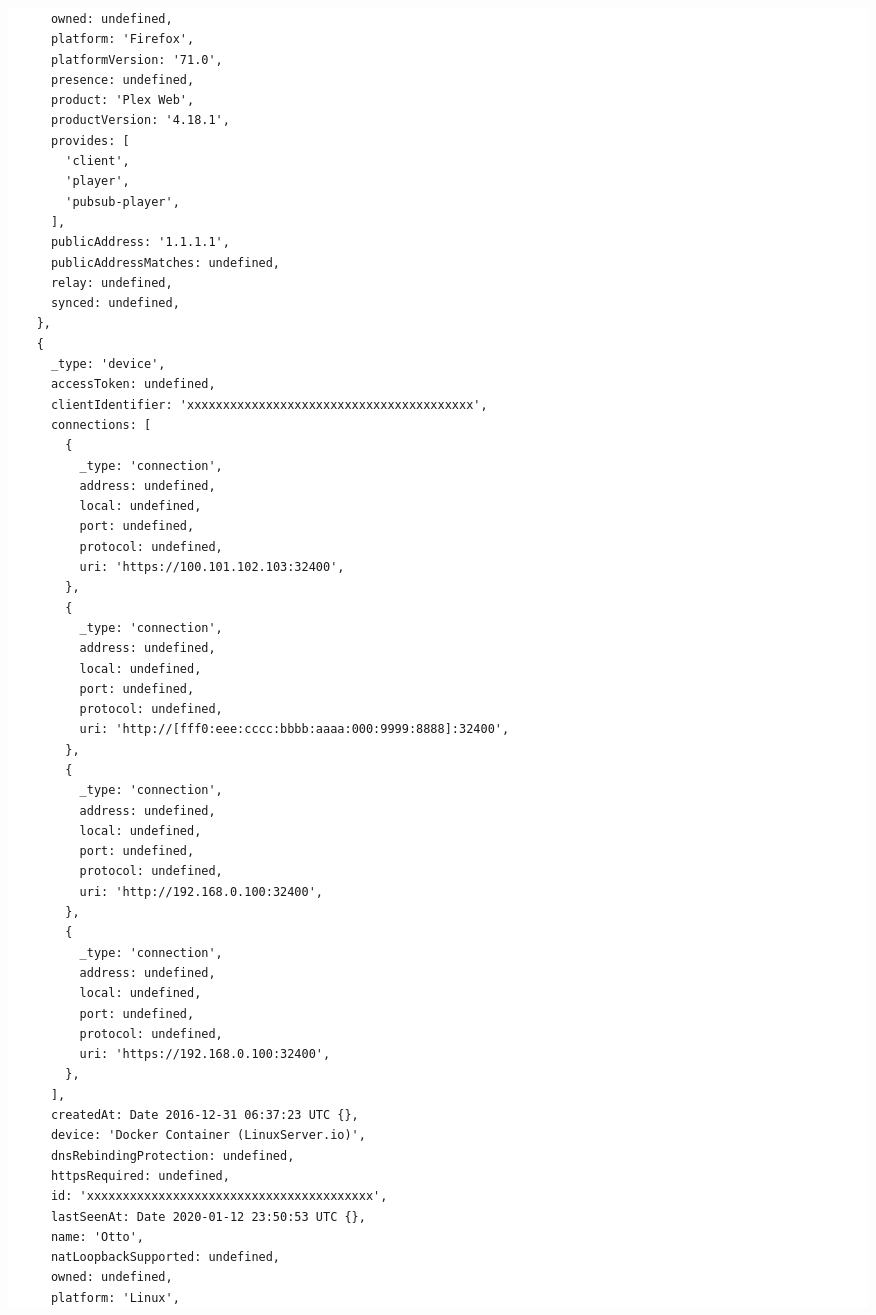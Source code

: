           owned: undefined,
          platform: 'Firefox',
          platformVersion: '71.0',
          presence: undefined,
          product: 'Plex Web',
          productVersion: '4.18.1',
          provides: [
            'client',
            'player',
            'pubsub-player',
          ],
          publicAddress: '1.1.1.1',
          publicAddressMatches: undefined,
          relay: undefined,
          synced: undefined,
        },
        {
          _type: 'device',
          accessToken: undefined,
          clientIdentifier: 'xxxxxxxxxxxxxxxxxxxxxxxxxxxxxxxxxxxxxxxx',
          connections: [
            {
              _type: 'connection',
              address: undefined,
              local: undefined,
              port: undefined,
              protocol: undefined,
              uri: 'https://100.101.102.103:32400',
            },
            {
              _type: 'connection',
              address: undefined,
              local: undefined,
              port: undefined,
              protocol: undefined,
              uri: 'http://[fff0:eee:cccc:bbbb:aaaa:000:9999:8888]:32400',
            },
            {
              _type: 'connection',
              address: undefined,
              local: undefined,
              port: undefined,
              protocol: undefined,
              uri: 'http://192.168.0.100:32400',
            },
            {
              _type: 'connection',
              address: undefined,
              local: undefined,
              port: undefined,
              protocol: undefined,
              uri: 'https://192.168.0.100:32400',
            },
          ],
          createdAt: Date 2016-12-31 06:37:23 UTC {},
          device: 'Docker Container (LinuxServer.io)',
          dnsRebindingProtection: undefined,
          httpsRequired: undefined,
          id: 'xxxxxxxxxxxxxxxxxxxxxxxxxxxxxxxxxxxxxxxx',
          lastSeenAt: Date 2020-01-12 23:50:53 UTC {},
          name: 'Otto',
          natLoopbackSupported: undefined,
          owned: undefined,
          platform: 'Linux',